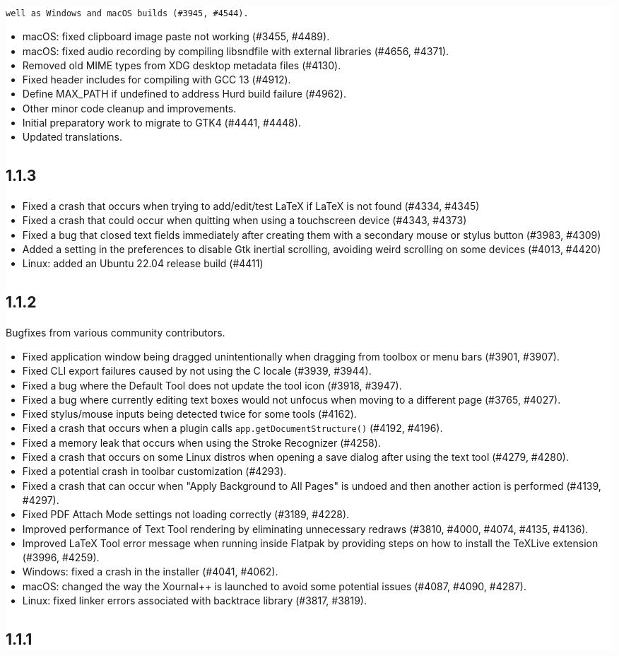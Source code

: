     well as Windows and macOS builds (#3945, #4544).
  * macOS: fixed clipboard image paste not working (#3455, #4489).
  * macOS: fixed audio recording by compiling libsndfile with external libraries
    (#4656, #4371).
  * Removed old MIME types from XDG desktop metadata files (#4130).
  * Fixed header includes for compiling with GCC 13 (#4912).
  * Define MAX_PATH if undefined to address Hurd build failure (#4962).
  * Other minor code cleanup and improvements.
  * Initial preparatory work to migrate to GTK4 (#4441, #4448).
  * Updated translations.

## 1.1.3

* Fixed a crash that occurs when trying to add/edit/test LaTeX if LaTeX is not found (#4334, #4345)
* Fixed a crash that could occur when quitting when using a touchscreen device (#4343, #4373)
* Fixed a bug that closed text fields immediately after creating them with a secondary mouse or stylus button (#3983, #4309)
* Added a setting in the preferences to disable Gtk inertial scrolling, avoiding weird scrolling on some devices (#4013, #4420)
* Linux: added an Ubuntu 22.04 release build (#4411)

## 1.1.2

Bugfixes from various community contributors.

* Fixed application window being dragged unintentionally when dragging from
  toolbox or menu bars (#3901, #3907).
* Fixed CLI export failures caused by not using the C locale (#3939, #3944).
* Fixed a bug where the Default Tool does not update the tool icon (#3918,
  #3947).
* Fixed a bug where currently editing text boxes would not unfocus when moving
  to a different page (#3765, #4027).
* Fixed stylus/mouse inputs being detected twice for some tools (#4162).
* Fixed a crash that occurs when a plugin calls `app.getDocumentStructure()`
  (#4192, #4196).
* Fixed a memory leak that occurs when using the Stroke Recognizer (#4258).
* Fixed a crash that occurs on some Linux distros when opening a save dialog
  after using the text tool (#4279, #4280).
* Fixed a potential crash in toolbar customization (#4293).
* Fixed a crash that can occur when "Apply Background to All Pages" is undoed
  and then another action is performed (#4139, #4297).
* Fixed PDF Attach Mode settings not loading correctly (#3189, #4228).
* Improved performance of Text Tool rendering by eliminating unnecessary redraws
  (#3810, #4000, #4074, #4135, #4136).
* Improved LaTeX Tool error message when running inside Flatpak by providing
  steps on how to install the TeXLive extension (#3996, #4259).
* Windows: fixed a crash in the installer (#4041, #4062).
* macOS: changed the way the Xournal++ is launched to avoid some potential
  issues (#4087, #4090, #4287).
* Linux: fixed linker errors associated with backtrace library (#3817, #3819).

## 1.1.1
